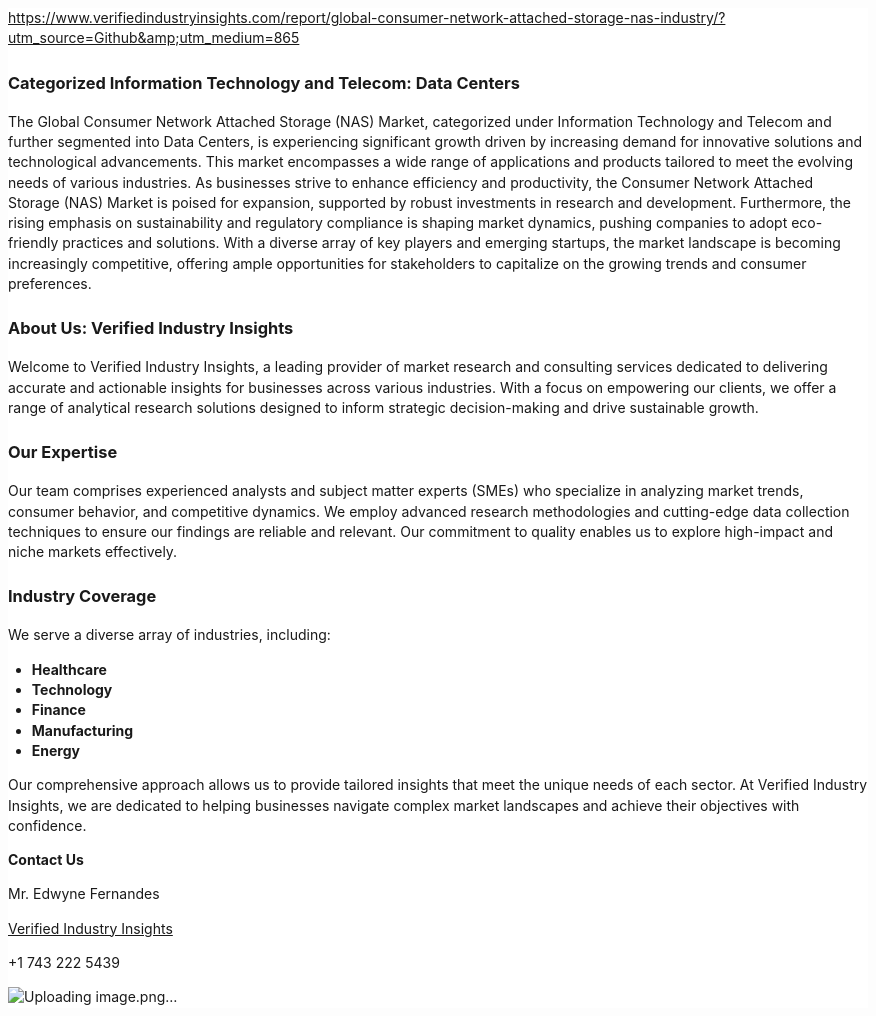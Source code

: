 </strong><a href="https://www.verifiedindustryinsights.com/report/global-consumer-network-attached-storage-nas-industry/?utm_source=Github&amp;utm_medium=865">https://www.verifiedindustryinsights.com/report/global-consumer-network-attached-storage-nas-industry/?utm_source=Github&amp;utm_medium=865</a>&nbsp;</p><h3>Categorized Information Technology and Telecom: Data Centers </h3><p>The Global Consumer Network Attached Storage (NAS) Market, categorized under Information Technology and Telecom and further segmented into Data Centers, is experiencing significant growth driven by increasing demand for innovative solutions and technological advancements. This market encompasses a wide range of applications and products tailored to meet the evolving needs of various industries. As businesses strive to enhance efficiency and productivity, the Consumer Network Attached Storage (NAS) Market is poised for expansion, supported by robust investments in research and development. Furthermore, the rising emphasis on sustainability and regulatory compliance is shaping market dynamics, pushing companies to adopt eco-friendly practices and solutions. With a diverse array of key players and emerging startups, the market landscape is becoming increasingly competitive, offering ample opportunities for stakeholders to capitalize on the growing trends and consumer preferences.</p><h3>About Us: Verified Industry Insights</h3><p>Welcome to Verified Industry Insights, a leading provider of market research and consulting services dedicated to delivering accurate and actionable insights for businesses across various industries. With a focus on empowering our clients, we offer a range of analytical research solutions designed to inform strategic decision-making and drive sustainable growth.</p><h3>Our Expertise</h3><p>Our team comprises experienced analysts and subject matter experts (SMEs) who specialize in analyzing market trends, consumer behavior, and competitive dynamics. We employ advanced research methodologies and cutting-edge data collection techniques to ensure our findings are reliable and relevant. Our commitment to quality enables us to explore high-impact and niche markets effectively.</p><h3>Industry Coverage</h3><p>We serve a diverse array of industries, including:</p><ul><li><strong>Healthcare</strong></li><li><strong>Technology</strong></li><li><strong>Finance</strong></li><li><strong>Manufacturing</strong></li><li><strong>Energy</strong></li></ul><p>Our comprehensive approach allows us to provide tailored insights that meet the unique needs of each sector. At Verified Industry Insights, we are dedicated to helping businesses navigate complex market landscapes and achieve their objectives with confidence.</p><p><strong>Contact Us</strong></p><p>Mr. Edwyne Fernandes</p><p><a href="https://www.verifiedindustryinsights.com/">Verified Industry Insights</a></p><p>+1 743 222 5439</p>
![Uploading image.png…]()
